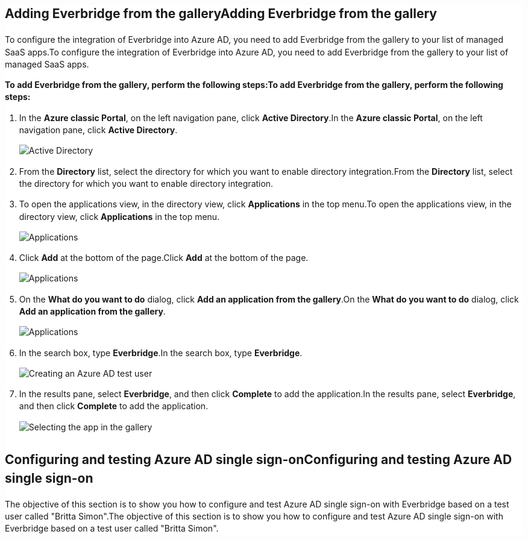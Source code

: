 ## <a name="adding-everbridge-from-the-gallery"></a><span data-ttu-id="8f696-123">Adding Everbridge from the gallery</span><span class="sxs-lookup"><span data-stu-id="8f696-123">Adding Everbridge from the gallery</span></span>
<span data-ttu-id="8f696-124">To configure the integration of Everbridge into Azure AD, you need to add Everbridge from the gallery to your list of managed SaaS apps.</span><span class="sxs-lookup"><span data-stu-id="8f696-124">To configure the integration of Everbridge into Azure AD, you need to add Everbridge from the gallery to your list of managed SaaS apps.</span></span>

<span data-ttu-id="8f696-125">**To add Everbridge from the gallery, perform the following steps:**</span><span class="sxs-lookup"><span data-stu-id="8f696-125">**To add Everbridge from the gallery, perform the following steps:**</span></span>

1. <span data-ttu-id="8f696-126">In the **Azure classic Portal**, on the left navigation pane, click **Active Directory**.</span><span class="sxs-lookup"><span data-stu-id="8f696-126">In the **Azure classic Portal**, on the left navigation pane, click **Active Directory**.</span></span>
   
    ![Active Directory][1]
2. <span data-ttu-id="8f696-128">From the **Directory** list, select the directory for which you want to enable directory integration.</span><span class="sxs-lookup"><span data-stu-id="8f696-128">From the **Directory** list, select the directory for which you want to enable directory integration.</span></span>
3. <span data-ttu-id="8f696-129">To open the applications view, in the directory view, click **Applications** in the top menu.</span><span class="sxs-lookup"><span data-stu-id="8f696-129">To open the applications view, in the directory view, click **Applications** in the top menu.</span></span>
   
    ![Applications][2]
4. <span data-ttu-id="8f696-131">Click **Add** at the bottom of the page.</span><span class="sxs-lookup"><span data-stu-id="8f696-131">Click **Add** at the bottom of the page.</span></span>
   
    ![Applications][3]
5. <span data-ttu-id="8f696-133">On the **What do you want to do** dialog, click **Add an application from the gallery**.</span><span class="sxs-lookup"><span data-stu-id="8f696-133">On the **What do you want to do** dialog, click **Add an application from the gallery**.</span></span>
   
    ![Applications][4]
6. <span data-ttu-id="8f696-135">In the search box, type **Everbridge**.</span><span class="sxs-lookup"><span data-stu-id="8f696-135">In the search box, type **Everbridge**.</span></span>
   
    ![Creating an Azure AD test user](https://docstestmedia1.blob.core.windows.net/azure-media/articles/active-directory/media/active-directory-saas-everbridge-tutorial/tutorial_everbridge_01.png)
7. <span data-ttu-id="8f696-137">In the results pane, select **Everbridge**, and then click **Complete** to add the application.</span><span class="sxs-lookup"><span data-stu-id="8f696-137">In the results pane, select **Everbridge**, and then click **Complete** to add the application.</span></span>
   
    ![Selecting the app in the gallery](https://docstestmedia1.blob.core.windows.net/azure-media/articles/active-directory/media/active-directory-saas-everbridge-tutorial/tutorial_everbridge_001.png)

## <a name="configuring-and-testing-azure-ad-single-sign-on"></a><span data-ttu-id="8f696-139">Configuring and testing Azure AD single sign-on</span><span class="sxs-lookup"><span data-stu-id="8f696-139">Configuring and testing Azure AD single sign-on</span></span>
<span data-ttu-id="8f696-140">The objective of this section is to show you how to configure and test Azure AD single sign-on with Everbridge based on a test user called "Britta Simon".</span><span class="sxs-lookup"><span data-stu-id="8f696-140">The objective of this section is to show you how to configure and test Azure AD single sign-on with Everbridge based on a test user called "Britta Simon".</span></span>


[1]: https://docstestmedia1.blob.core.windows.net/azure-media/articles/active-directory/media/active-directory-saas-everbridge-tutorial/tutorial_general_01.png
[2]: https://docstestmedia1.blob.core.windows.net/azure-media/articles/active-directory/media/active-directory-saas-everbridge-tutorial/tutorial_general_02.png
[3]: https://docstestmedia1.blob.core.windows.net/azure-media/articles/active-directory/media/active-directory-saas-everbridge-tutorial/tutorial_general_03.png
[4]: https://docstestmedia1.blob.core.windows.net/azure-media/articles/active-directory/media/active-directory-saas-everbridge-tutorial/tutorial_general_04.png
[6]: https://docstestmedia1.blob.core.windows.net/azure-media/articles/active-directory/media/active-directory-saas-everbridge-tutorial/tutorial_general_05.png
[10]: https://docstestmedia1.blob.core.windows.net/azure-media/articles/active-directory/media/active-directory-saas-everbridge-tutorial/tutorial_general_06.png
[11]: https://docstestmedia1.blob.core.windows.net/azure-media/articles/active-directory/media/active-directory-saas-everbridge-tutorial/tutorial_general_07.png
[20]: https://docstestmedia1.blob.core.windows.net/azure-media/articles/active-directory/media/active-directory-saas-everbridge-tutorial/tutorial_general_100.png
[200]: https://docstestmedia1.blob.core.windows.net/azure-media/articles/active-directory/media/active-directory-saas-everbridge-tutorial/tutorial_general_200.png
[201]: https://docstestmedia1.blob.core.windows.net/azure-media/articles/active-directory/media/active-directory-saas-everbridge-tutorial/tutorial_general_201.png
[203]: https://docstestmedia1.blob.core.windows.net/azure-media/articles/active-directory/media/active-directory-saas-everbridge-tutorial/tutorial_general_203.png
[204]: ./media/active-directory-saas-everbridge-tutorial/tutorial_general_204.png
[205]: https://docstestmedia1.blob.core.windows.net/azure-media/articles/active-directory/media/active-directory-saas-everbridge-tutorial/tutorial_general_205.png